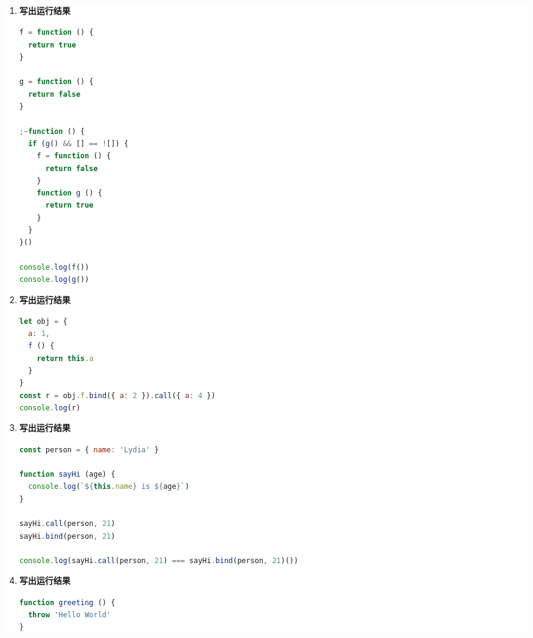 1. **写出运行结果**
    ```js
    f = function () {
      return true
    }
    
    g = function () {
      return false
    }
    
    ;~function () {
      if (g() && [] == ![]) {
        f = function () {
          return false
        }
        function g () {
          return true
        }
      }
    }()
    
    console.log(f())
    console.log(g())
    ```

1. **写出运行结果**
    ```js
    let obj = {
      a: 1,
      f () {
        return this.a
      }
    }
    const r = obj.f.bind({ a: 2 }).call({ a: 4 })
    console.log(r)
    ```

1. **写出运行结果**
    ```js
    const person = { name: 'Lydia' }
    
    function sayHi (age) {
      console.log(`${this.name} is ${age}`)
    }
    
    sayHi.call(person, 21)
    sayHi.bind(person, 21)
    
    console.log(sayHi.call(person, 21) === sayHi.bind(person, 21)())
    ```

1. **写出运行结果**
    ```js
    function greeting () {
      throw 'Hello World'
    }
    